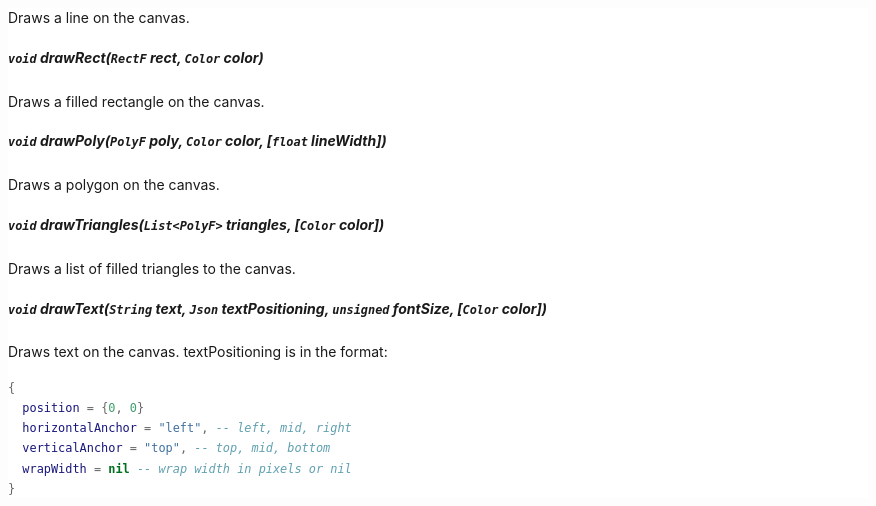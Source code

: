 Draws a line on the canvas.

##### `void` drawRect(`RectF` rect, `Color` color)

Draws a filled rectangle on the canvas.

##### `void` drawPoly(`PolyF` poly, `Color` color, [`float` lineWidth])

Draws a polygon on the canvas.

##### `void` drawTriangles(`List<PolyF>` triangles, [`Color` color])

Draws a list of filled triangles to the canvas.

##### `void` drawText(`String` text, `Json` textPositioning, `unsigned` fontSize, [`Color` color])

Draws text on the canvas. textPositioning is in the format:

```lua
{
  position = {0, 0}
  horizontalAnchor = "left", -- left, mid, right
  verticalAnchor = "top", -- top, mid, bottom
  wrapWidth = nil -- wrap width in pixels or nil
}
```
